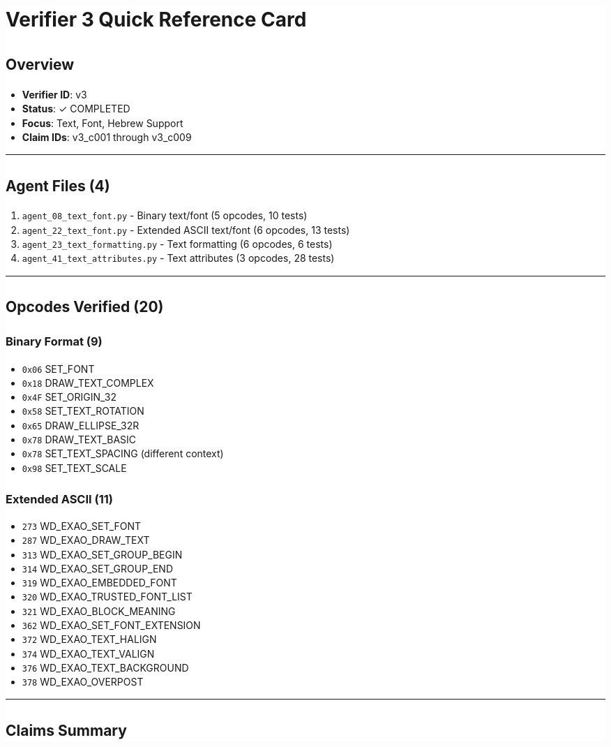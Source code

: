# Verifier 3 Quick Reference Card

## Overview
- **Verifier ID**: v3
- **Status**: ✓ COMPLETED
- **Focus**: Text, Font, Hebrew Support
- **Claim IDs**: v3_c001 through v3_c009

---

## Agent Files (4)
1. `agent_08_text_font.py` - Binary text/font (5 opcodes, 10 tests)
2. `agent_22_text_font.py` - Extended ASCII text/font (6 opcodes, 13 tests)
3. `agent_23_text_formatting.py` - Text formatting (6 opcodes, 6 tests)
4. `agent_41_text_attributes.py` - Text attributes (3 opcodes, 28 tests)

---

## Opcodes Verified (20)

### Binary Format (9)
- `0x06` SET_FONT
- `0x18` DRAW_TEXT_COMPLEX
- `0x4F` SET_ORIGIN_32
- `0x58` SET_TEXT_ROTATION
- `0x65` DRAW_ELLIPSE_32R
- `0x78` DRAW_TEXT_BASIC
- `0x78` SET_TEXT_SPACING (different context)
- `0x98` SET_TEXT_SCALE

### Extended ASCII (11)
- `273` WD_EXAO_SET_FONT
- `287` WD_EXAO_DRAW_TEXT
- `313` WD_EXAO_SET_GROUP_BEGIN
- `314` WD_EXAO_SET_GROUP_END
- `319` WD_EXAO_EMBEDDED_FONT
- `320` WD_EXAO_TRUSTED_FONT_LIST
- `321` WD_EXAO_BLOCK_MEANING
- `362` WD_EXAO_SET_FONT_EXTENSION
- `372` WD_EXAO_TEXT_HALIGN
- `374` WD_EXAO_TEXT_VALIGN
- `376` WD_EXAO_TEXT_BACKGROUND
- `378` WD_EXAO_OVERPOST

---

## Claims Summary
